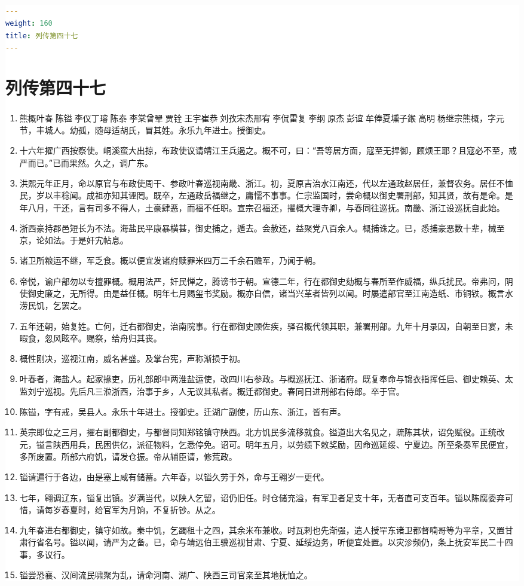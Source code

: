 ```yaml
---
weight: 160
title: 列传第四十七
---
```


# 列传第四十七

1. <span id="列传第四十七-1"></span>
熊概叶春 陈镒 李仪丁璿 陈泰 李棠曾翚 贾铨 王宇崔恭 刘孜宋杰邢宥 李侃雷复 李纲 原杰 彭谊 牟俸夏壎子鍭 高明 杨继宗熊概，字元节，丰城人。幼孤，随母适胡氏，冒其姓。永乐九年进士。授御史。

2. <span id="列传第四十七-2"></span>
十六年擢广西按察使。峒溪蛮大出掠，布政使议请靖江王兵遏之。概不可，曰：“吾等居方面，寇至无捍御，顾烦王耶？且寇必不至，戒严而已。”已而果然。久之，调广东。

3. <span id="列传第四十七-3"></span>
洪熙元年正月，命以原官与布政使周干、参政叶春巡视南畿、浙江。初，夏原吉治水江南还，代以左通政赵居任，兼督农务。居任不恤民，岁以丰稔闻。成祖亦知其诬罔。既卒，左通政岳福继之，庸懦不事事。仁宗监国时，尝命概以御史署刑部，知其贤，故有是命。是年八月，干还，言有司多不得人，土豪肆恶，而福不任职。宣宗召福还，擢概大理寺卿，与春同往巡抚。南畿、浙江设巡抚自此始。

4. <span id="列传第四十七-4"></span>
浙西豪持郡邑短长为不法。海盐民平康暴横甚，御史捕之，遁去。会赦还，益聚党八百余人。概捕诛之。已，悉捕豪恶数十辈，械至京，论如法。于是奸宄帖息。

5. <span id="列传第四十七-5"></span>
诸卫所粮运不继，军乏食。概以便宜发诸府赎罪米四万二千余石赡军，乃闻于朝。

6. <span id="列传第四十七-6"></span>
帝悦，谕户部勿以专擅罪概。概用法严，奸民惮之，腾谤书于朝。宣德二年，行在都御史劾概与春所至作威福，纵兵扰民。帝弗问，阴使御史廉之，无所得。由是益任概。明年七月赐玺书奖励。概亦自信，诸当兴革者皆列以闻。时屡遣部官至江南造纸、市铜铁。概言水涝民饥，乞罢之。

7. <span id="列传第四十七-7"></span>
五年还朝，始复姓。亡何，迁右都御史，治南院事。行在都御史顾佐疾，驿召概代领其职，兼署刑部。九年十月录囚，自朝至日宴，未暇食，忽风眩卒。赐祭，给舟归其丧。

8. <span id="列传第四十七-8"></span>
概性刚决，巡视江南，威名甚盛。及掌台宪，声称渐损于初。

9. <span id="列传第四十七-9"></span>
叶春者，海盐人。起家掾吏，历礼部郎中两淮盐运使，改四川右参政。与概巡抚江、浙诸府。既复奉命与锦衣指挥任启、御史赖英、太监刘宁巡视。先后凡三涖浙西，治事于乡，人无议其私者。概迁都御史。春同日进刑部右侍郎。卒于官。

10. <span id="列传第四十七-10"></span>
陈镒，字有戒，吴县人。永乐十年进士。授御史。迁湖广副使，历山东、浙江，皆有声。

11. <span id="列传第四十七-11"></span>
英宗即位之三月，擢右副都御史，与都督同知郑铭镇守陕西。北方饥民多流移就食。镒道出大名见之，疏陈其状，诏免赋役。正统改元，镒言陕西用兵，民困供亿，派征物料，乞悉停免。诏可。明年五月，以劳绩下敕奖励，因命巡延绥、宁夏边。所至条奏军民便宜，多所废置。所部六府饥，请发仓振。帝从辅臣请，修荒政。

12. <span id="列传第四十七-12"></span>
镒请遍行于各边，由是塞上咸有储蓄。六年春，以镒久劳于外，命与王翱岁一更代。

13. <span id="列传第四十七-13"></span>
七年，翱调辽东，镒复出镇。岁满当代，以陕人乞留，诏仍旧任。时仓储充溢，有军卫者足支十年，无者直可支百年。镒以陈腐委弃可惜，请每岁春夏时，给官军为月饷，不复折钞。从之。

14. <span id="列传第四十七-14"></span>
九年春进右都御史，镇守如故。秦中饥，乞蠲租十之四，其余米布兼收。时瓦剌也先渐强，遣人授罕东诸卫都督喃哥等为平章，又置甘肃行省名号。镒以闻，请严为之备。已，命与靖远伯王骥巡视甘肃、宁夏、延绥边务，听便宜处置。以灾沴频仍，条上抚安军民二十四事，多议行。

15. <span id="列传第四十七-15"></span>
镒尝恐襄、汉间流民啸聚为乱，请命河南、湖广、陕西三司官亲至其地抚恤之。

